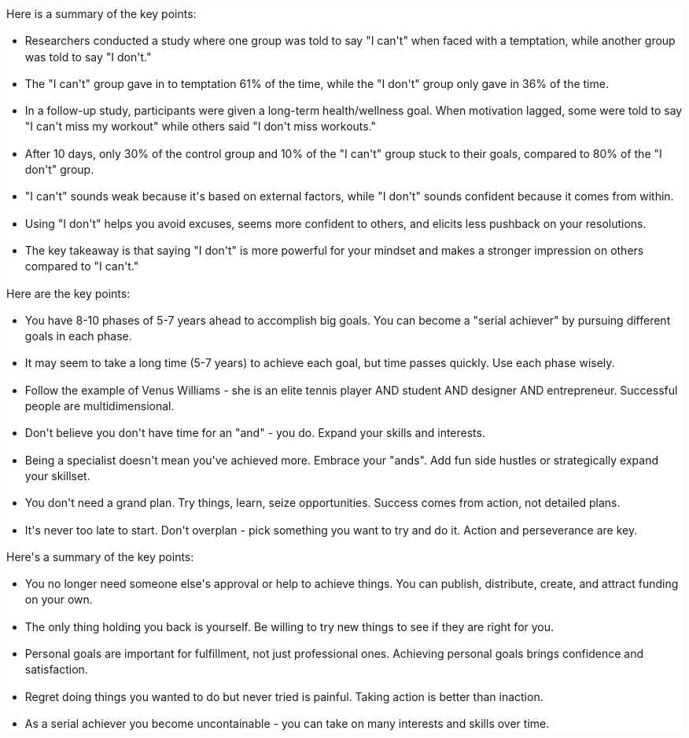  Here is a summary of the key points:

- Researchers conducted a study where one group was told to say "I can't" when faced with a temptation, while another group was told to say "I don't." 

- The "I can't" group gave in to temptation 61% of the time, while the "I don't" group only gave in 36% of the time.

- In a follow-up study, participants were given a long-term health/wellness goal. When motivation lagged, some were told to say "I can't miss my workout" while others said "I don't miss workouts." 

- After 10 days, only 30% of the control group and 10% of the "I can't" group stuck to their goals, compared to 80% of the "I don't" group. 

- "I can't" sounds weak because it's based on external factors, while "I don't" sounds confident because it comes from within.

- Using "I don't" helps you avoid excuses, seems more confident to others, and elicits less pushback on your resolutions.

- The key takeaway is that saying "I don't" is more powerful for your mindset and makes a stronger impression on others compared to "I can't."

 Here are the key points:

- You have 8-10 phases of 5-7 years ahead to accomplish big goals. You can become a "serial achiever" by pursuing different goals in each phase. 

- It may seem to take a long time (5-7 years) to achieve each goal, but time passes quickly. Use each phase wisely.

- Follow the example of Venus Williams - she is an elite tennis player AND student AND designer AND entrepreneur. Successful people are multidimensional. 

- Don't believe you don't have time for an "and" - you do. Expand your skills and interests. 

- Being a specialist doesn't mean you've achieved more. Embrace your "ands". Add fun side hustles or strategically expand your skillset.

- You don't need a grand plan. Try things, learn, seize opportunities. Success comes from action, not detailed plans.

- It's never too late to start. Don't overplan - pick something you want to try and do it. Action and perseverance are key.

 Here's a summary of the key points:

- You no longer need someone else's approval or help to achieve things. You can publish, distribute, create, and attract funding on your own. 

- The only thing holding you back is yourself. Be willing to try new things to see if they are right for you.

- Personal goals are important for fulfillment, not just professional ones. Achieving personal goals brings confidence and satisfaction.

- Regret doing things you wanted to do but never tried is painful. Taking action is better than inaction.

- As a serial achiever you become uncontainable - you can take on many interests and skills over time.
